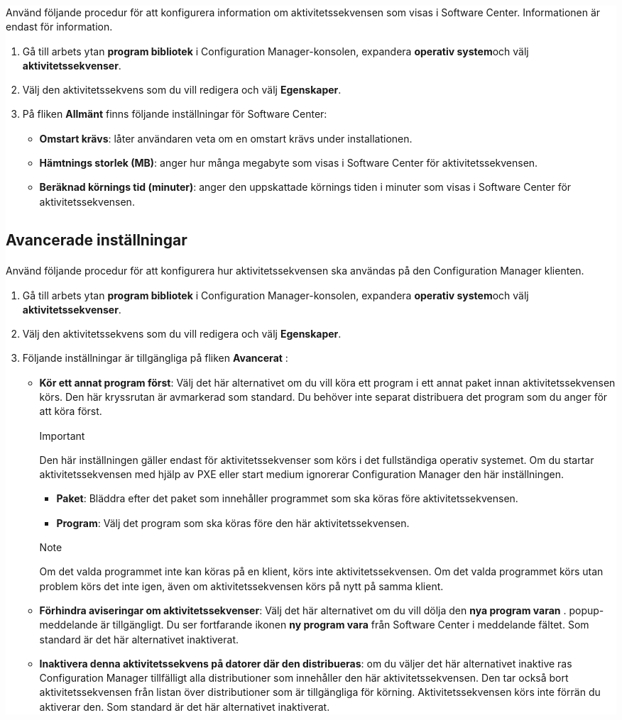 Använd följande procedur för att konfigurera information om aktivitetssekvensen som visas i Software Center. Informationen är endast för information.  

1. Gå till arbets ytan **program bibliotek** i Configuration Manager-konsolen, expandera **operativ system**och välj **aktivitetssekvenser**.  

2. Välj den aktivitetssekvens som du vill redigera och välj **Egenskaper**.  

3. På fliken **Allmänt** finns följande inställningar för Software Center:  

    - **Omstart krävs**: låter användaren veta om en omstart krävs under installationen.  

    - **Hämtnings storlek (MB)**: anger hur många megabyte som visas i Software Center för aktivitetssekvensen.  

    - **Beräknad körnings tid (minuter)**: anger den uppskattade körnings tiden i minuter som visas i Software Center för aktivitetssekvensen.  

## <a name="advanced-settings"></a><a name="bkmk_prop-advanced"></a>Avancerade inställningar

Använd följande procedur för att konfigurera hur aktivitetssekvensen ska användas på den Configuration Manager klienten.  

1. Gå till arbets ytan **program bibliotek** i Configuration Manager-konsolen, expandera **operativ system**och välj **aktivitetssekvenser**.  

2. Välj den aktivitetssekvens som du vill redigera och välj **Egenskaper**.  

3. Följande inställningar är tillgängliga på fliken **Avancerat** :  

    - **Kör ett annat program först**: Välj det här alternativet om du vill köra ett program i ett annat paket innan aktivitetssekvensen körs. Den här kryssrutan är avmarkerad som standard. Du behöver inte separat distribuera det program som du anger för att köra först.  

        > [!IMPORTANT]
        > Den här inställningen gäller endast för aktivitetssekvenser som körs i det fullständiga operativ systemet. Om du startar aktivitetssekvensen med hjälp av PXE eller start medium ignorerar Configuration Manager den här inställningen.  

        - **Paket**: Bläddra efter det paket som innehåller programmet som ska köras före aktivitetssekvensen.  

        - **Program**: Välj det program som ska köras före den här aktivitetssekvensen.  

        > [!NOTE]  
        > Om det valda programmet inte kan köras på en klient, körs inte aktivitetssekvensen. Om det valda programmet körs utan problem körs det inte igen, även om aktivitetssekvensen körs på nytt på samma klient.  

    - **Förhindra aviseringar om aktivitetssekvenser**: Välj det här alternativet om du vill dölja den **nya program varan** . popup-meddelande är tillgängligt. Du ser fortfarande ikonen **ny program vara** från Software Center i meddelande fältet. Som standard är det här alternativet inaktiverat.  

    - **Inaktivera denna aktivitetssekvens på datorer där den distribueras**: om du väljer det här alternativet inaktive ras Configuration Manager tillfälligt alla distributioner som innehåller den här aktivitetssekvensen. Den tar också bort aktivitetssekvensen från listan över distributioner som är tillgängliga för körning. Aktivitetssekvensen körs inte förrän du aktiverar den. Som standard är det här alternativet inaktiverat.  
